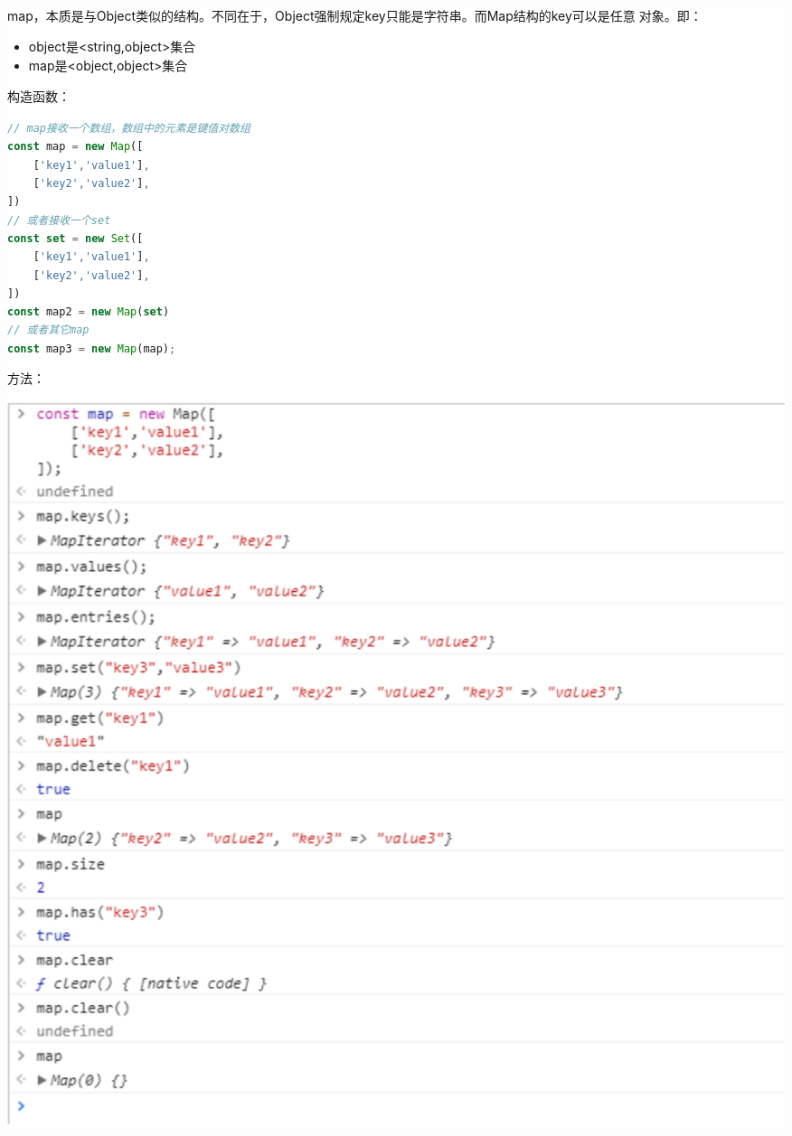 map，本质是与Object类似的结构。不同在于，Object强制规定key只能是字符串。而Map结构的key可以是任意 对象。即：

- object是<string,object>集合 
- map是<object,object>集合

构造函数：

```js
// map接收一个数组，数组中的元素是键值对数组
const map = new Map([
	['key1','value1'],
	['key2','value2'],
])
// 或者接收一个set
const set = new Set([
	['key1','value1'],
	['key2','value2'],
])
const map2 = new Map(set)
// 或者其它map
const map3 = new Map(map);
```

方法：

![image-20220428212526080](ES6/img/image-20220428212526080.png)